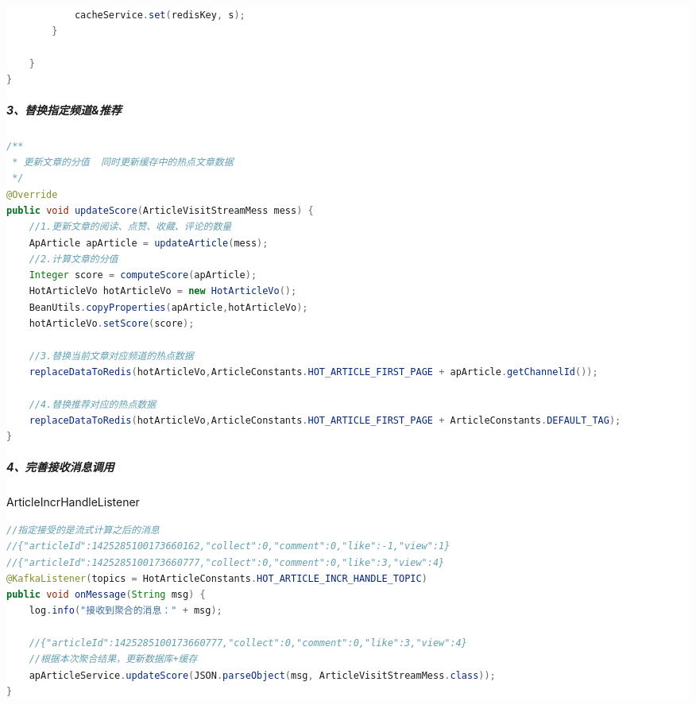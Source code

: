 ```java
            cacheService.set(redisKey, s);
        }
       
    }
}
```



##### 3、替换指定频道&推荐

```java
/**
 * 更新文章的分值  同时更新缓存中的热点文章数据
 */
@Override
public void updateScore(ArticleVisitStreamMess mess) {
    //1.更新文章的阅读、点赞、收藏、评论的数量
    ApArticle apArticle = updateArticle(mess);
    //2.计算文章的分值
    Integer score = computeScore(apArticle);
    HotArticleVo hotArticleVo = new HotArticleVo();
    BeanUtils.copyProperties(apArticle,hotArticleVo);
    hotArticleVo.setScore(score);
    
    //3.替换当前文章对应频道的热点数据
    replaceDataToRedis(hotArticleVo,ArticleConstants.HOT_ARTICLE_FIRST_PAGE + apArticle.getChannelId());

    //4.替换推荐对应的热点数据
    replaceDataToRedis(hotArticleVo,ArticleConstants.HOT_ARTICLE_FIRST_PAGE + ArticleConstants.DEFAULT_TAG);
}
```



##### 4、完善接收消息调用

 ArticleIncrHandleListener

```java
//指定接受的是流式计算之后的消息
//{"articleId":1425285100173660162,"collect":0,"comment":0,"like":-1,"view":1}
//{"articleId":1425285100173660777,"collect":0,"comment":0,"like":3,"view":4}
@KafkaListener(topics = HotArticleConstants.HOT_ARTICLE_INCR_HANDLE_TOPIC)
public void onMessage(String msg) {
    log.info("接收到聚合的消息：" + msg);

    //{"articleId":1425285100173660777,"collect":0,"comment":0,"like":3,"view":4}
    //根据本次聚合结果，更新数据库+缓存
    apArticleService.updateScore(JSON.parseObject(msg, ArticleVisitStreamMess.class));
}
```
